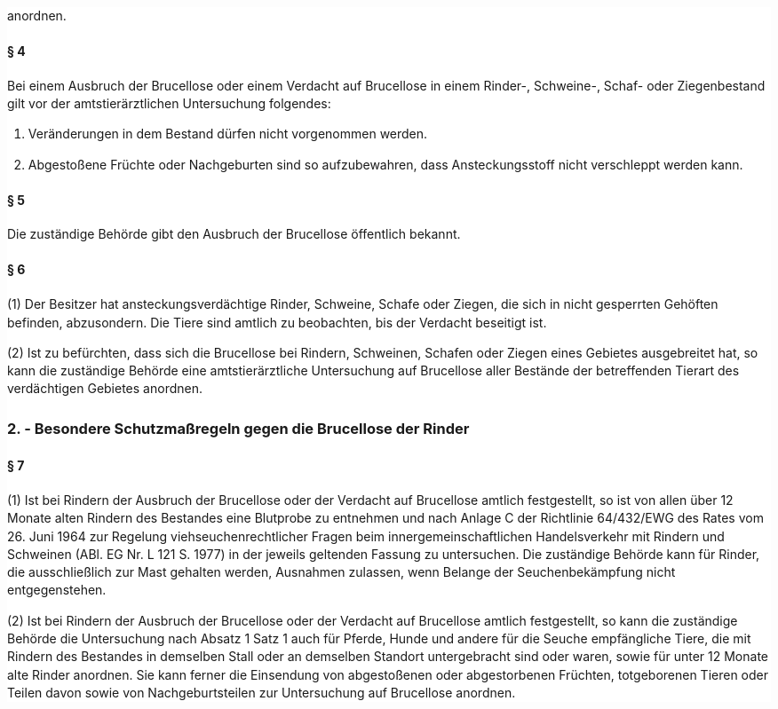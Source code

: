 
anordnen.


#### § 4

Bei einem Ausbruch der Brucellose oder einem Verdacht auf Brucellose
in einem Rinder-, Schweine-, Schaf- oder Ziegenbestand gilt vor der
amtstierärztlichen Untersuchung folgendes:

1.  Veränderungen in dem Bestand dürfen nicht vorgenommen werden.


2.  Abgestoßene Früchte oder Nachgeburten sind so aufzubewahren, dass
    Ansteckungsstoff nicht verschleppt werden kann.





#### § 5

Die zuständige Behörde gibt den Ausbruch der Brucellose öffentlich
bekannt.


#### § 6

(1) Der Besitzer hat ansteckungsverdächtige Rinder, Schweine, Schafe
oder Ziegen, die sich in nicht gesperrten Gehöften befinden,
abzusondern. Die Tiere sind amtlich zu beobachten, bis der Verdacht
beseitigt ist.

(2) Ist zu befürchten, dass sich die Brucellose bei Rindern,
Schweinen, Schafen oder Ziegen eines Gebietes ausgebreitet hat, so
kann die zuständige Behörde eine amtstierärztliche Untersuchung auf
Brucellose aller Bestände der betreffenden Tierart des verdächtigen
Gebietes anordnen.


### 2. - Besondere Schutzmaßregeln gegen die Brucellose der Rinder



#### § 7

(1) Ist bei Rindern der Ausbruch der Brucellose oder der Verdacht auf
Brucellose amtlich festgestellt, so ist von allen über 12 Monate alten
Rindern des Bestandes eine Blutprobe zu entnehmen und nach Anlage C
der Richtlinie 64/432/EWG des Rates vom 26. Juni 1964 zur Regelung
viehseuchenrechtlicher Fragen beim innergemeinschaftlichen
Handelsverkehr mit Rindern und Schweinen (ABl. EG Nr. L 121 S. 1977)
in der jeweils geltenden Fassung zu untersuchen. Die zuständige
Behörde kann für Rinder, die ausschließlich zur Mast gehalten werden,
Ausnahmen zulassen, wenn Belange der Seuchenbekämpfung nicht
entgegenstehen.

(2) Ist bei Rindern der Ausbruch der Brucellose oder der Verdacht auf
Brucellose amtlich festgestellt, so kann die zuständige Behörde die
Untersuchung nach Absatz 1 Satz 1 auch für Pferde, Hunde und andere
für die Seuche empfängliche Tiere, die mit Rindern des Bestandes in
demselben Stall oder an demselben Standort untergebracht sind oder
waren, sowie für unter 12 Monate alte Rinder anordnen. Sie kann ferner
die Einsendung von abgestoßenen oder abgestorbenen Früchten,
totgeborenen Tieren oder Teilen davon sowie von Nachgeburtsteilen zur
Untersuchung auf Brucellose anordnen.
